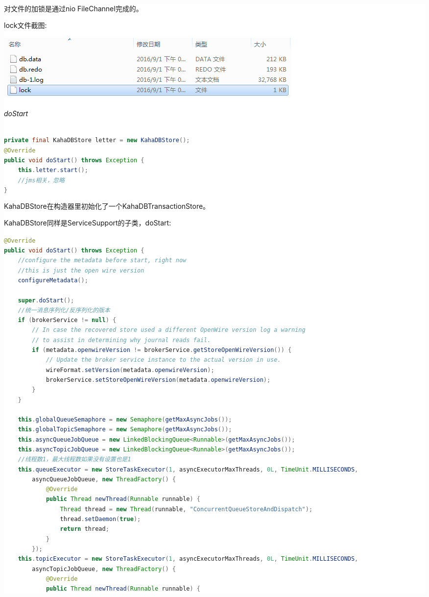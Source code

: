 对文件的加锁是通过nio FileChannel完成的。

lock文件截图:

![lock文件](images/lock.png)

###### doStart

```java
private final KahaDBStore letter = new KahaDBStore();
@Override
public void doStart() throws Exception {
	this.letter.start();
	//jms相关，忽略
}
```

KahaDBStore在构造器里初始化了一个KahaDBTransactionStore。

KahaDBStore同样是ServiceSupport的子类，doStart:

```java
@Override
public void doStart() throws Exception {
	//configure the metadata before start, right now
	//this is just the open wire version
	configureMetadata();

	super.doStart();
	//统一消息序列化/反序列化的版本
	if (brokerService != null) {
		// In case the recovered store used a different OpenWire version log a warning
		// to assist in determining why journal reads fail.
		if (metadata.openwireVersion != brokerService.getStoreOpenWireVersion()) {
			// Update the broker service instance to the actual version in use.
			wireFormat.setVersion(metadata.openwireVersion);
			brokerService.setStoreOpenWireVersion(metadata.openwireVersion);
		}
	}

	this.globalQueueSemaphore = new Semaphore(getMaxAsyncJobs());
	this.globalTopicSemaphore = new Semaphore(getMaxAsyncJobs());
	this.asyncQueueJobQueue = new LinkedBlockingQueue<Runnable>(getMaxAsyncJobs());
	this.asyncTopicJobQueue = new LinkedBlockingQueue<Runnable>(getMaxAsyncJobs());
  	//线程数1，最大线程数如果没有设置也是1
	this.queueExecutor = new StoreTaskExecutor(1, asyncExecutorMaxThreads, 0L, TimeUnit.MILLISECONDS,
		asyncQueueJobQueue, new ThreadFactory() {
			@Override
			public Thread newThread(Runnable runnable) {
				Thread thread = new Thread(runnable, "ConcurrentQueueStoreAndDispatch");
				thread.setDaemon(true);
				return thread;
			}
		});
	this.topicExecutor = new StoreTaskExecutor(1, asyncExecutorMaxThreads, 0L, TimeUnit.MILLISECONDS,
		asyncTopicJobQueue, new ThreadFactory() {
			@Override
			public Thread newThread(Runnable runnable) {
```